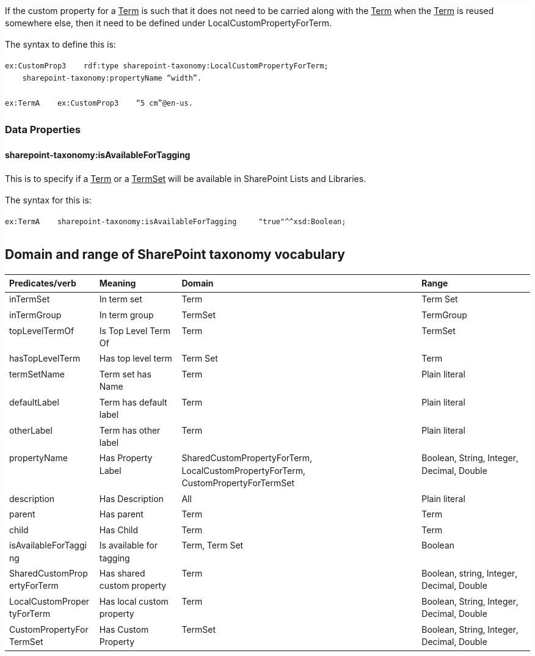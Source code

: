 If the custom property for a [Term](https://docs.microsoft.com/en-us/dotnet/api/microsoft.sharepoint.taxonomy.term?view=sharepoint-server) is such that it does not need to be carried along with the [Term](https://docs.microsoft.com/en-us/dotnet/api/microsoft.sharepoint.taxonomy.term?view=sharepoint-server) when the [Term](https://docs.microsoft.com/en-us/dotnet/api/microsoft.sharepoint.taxonomy.term?view=sharepoint-server) is reused somewhere else, then it need to be defined under LocalCustomPropertyForTerm.

The syntax to define this is:

```SKOS
ex:CustomProp3    rdf:type sharepoint-taxonomy:LocalCustomPropertyForTerm;
    sharepoint-taxonomy:propertyName “width”.

ex:TermA    ex:CustomProp3    “5 cm”@en-us.
```

### Data Properties

#### sharepoint-taxonomy:isAvailableForTagging

This is to specify if a [Term](https://docs.microsoft.com/en-us/dotnet/api/microsoft.sharepoint.taxonomy.term?view=sharepoint-server) or a [TermSet](https://docs.microsoft.com/en-us/dotnet/api/microsoft.sharepoint.taxonomy.termset?view=sharepoint-server) will be available in SharePoint Lists and Libraries.  

The syntax for this is:

```SKOS
ex:TermA    sharepoint-taxonomy:isAvailableForTagging     "true"^^xsd:Boolean;
```

## Domain and range of SharePoint taxonomy vocabulary

|Predicates/verb|Meaning|Domain|Range|
|:--------------|:------|:-----|:----|
inTermSet|In term set|Term|Term Set|
inTermGroup|In term group|TermSet|TermGroup|
topLevelTermOf|Is Top Level Term Of|Term|TermSet|
hasTopLevelTerm|Has top level term|Term Set|Term|
termSetName|Term set has Name|Term|Plain literal|
defaultLabel|Term has default label|Term|Plain literal|
otherLabel|Term has other label|Term|Plain literal|
propertyName|Has Property Label|SharedCustomPropertyForTerm, LocalCustomPropertyForTerm, CustomPropertyForTermSet |Boolean, String, Integer, Decimal, Double|
|description|Has Description|All|Plain literal|
|parent|Has parent|Term|Term|
|child|Has Child|Term|Term|
|isAvailableForTagging|Is available for tagging|Term, Term Set|Boolean|
|SharedCustomPropertyForTerm|Has shared custom property|Term|Boolean, string, Integer, Decimal, Double|
|LocalCustomPropertyForTerm|Has local custom property|Term|Boolean, String, Integer, Decimal, Double|
|CustomPropertyForTermSet|Has Custom Property|TermSet|Boolean, String, Integer, Decimal, Double|
